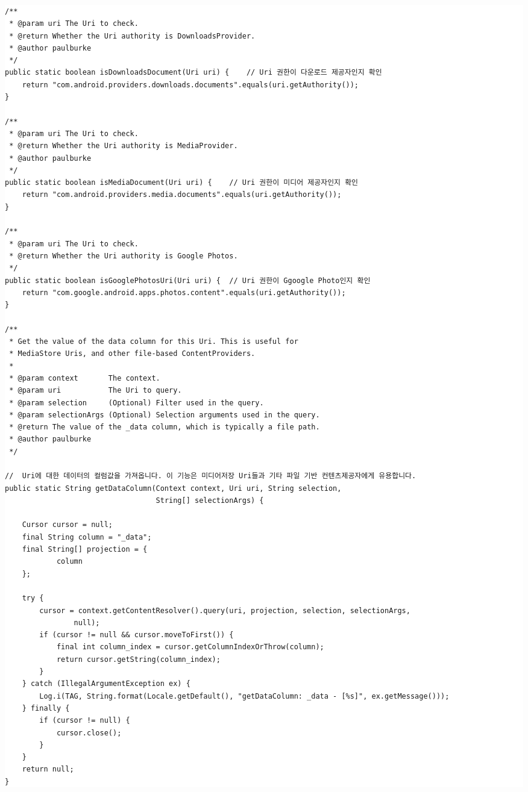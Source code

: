     /**
     * @param uri The Uri to check.
     * @return Whether the Uri authority is DownloadsProvider.
     * @author paulburke
     */
    public static boolean isDownloadsDocument(Uri uri) {    // Uri 권한이 다운로드 제공자인지 확인
        return "com.android.providers.downloads.documents".equals(uri.getAuthority());
    }

    /**
     * @param uri The Uri to check.
     * @return Whether the Uri authority is MediaProvider.
     * @author paulburke
     */
    public static boolean isMediaDocument(Uri uri) {    // Uri 권한이 미디어 제공자인지 확인
        return "com.android.providers.media.documents".equals(uri.getAuthority());
    }

    /**
     * @param uri The Uri to check.
     * @return Whether the Uri authority is Google Photos.
     */
    public static boolean isGooglePhotosUri(Uri uri) {  // Uri 권한이 Ggoogle Photo인지 확인
        return "com.google.android.apps.photos.content".equals(uri.getAuthority());
    }

    /**
     * Get the value of the data column for this Uri. This is useful for
     * MediaStore Uris, and other file-based ContentProviders.
     *
     * @param context       The context.
     * @param uri           The Uri to query.
     * @param selection     (Optional) Filter used in the query.
     * @param selectionArgs (Optional) Selection arguments used in the query.
     * @return The value of the _data column, which is typically a file path.
     * @author paulburke
     */

    //  Uri에 대한 데이터의 컬럼값을 가져옵니다. 이 기능은 미디어저장 Uri들과 기타 파일 기반 컨텐츠제공자에게 유용합니다.
    public static String getDataColumn(Context context, Uri uri, String selection,
                                       String[] selectionArgs) {

        Cursor cursor = null;
        final String column = "_data";
        final String[] projection = {
                column
        };

        try {
            cursor = context.getContentResolver().query(uri, projection, selection, selectionArgs,
                    null);
            if (cursor != null && cursor.moveToFirst()) {
                final int column_index = cursor.getColumnIndexOrThrow(column);
                return cursor.getString(column_index);
            }
        } catch (IllegalArgumentException ex) {
            Log.i(TAG, String.format(Locale.getDefault(), "getDataColumn: _data - [%s]", ex.getMessage()));
        } finally {
            if (cursor != null) {
                cursor.close();
            }
        }
        return null;
    }
